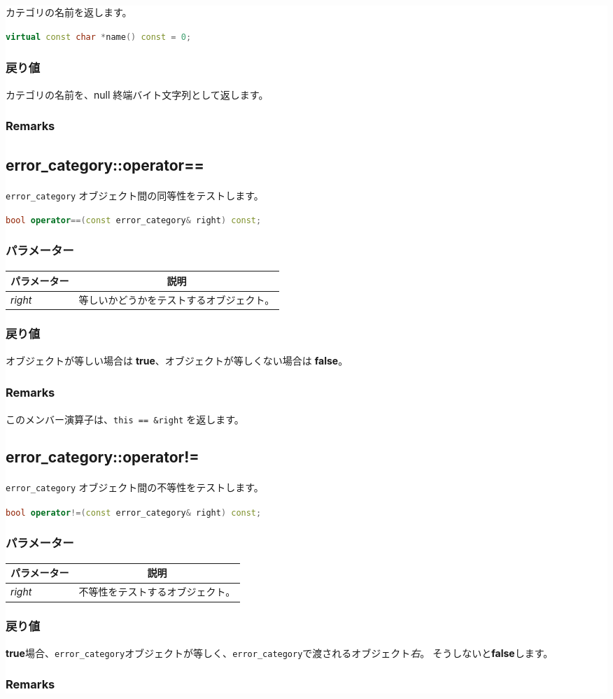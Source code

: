カテゴリの名前を返します。

```cpp
virtual const char *name() const = 0;
```

### <a name="return-value"></a>戻り値

カテゴリの名前を、null 終端バイト文字列として返します。

### <a name="remarks"></a>Remarks

## <a name="op_eq_eq"></a>  error_category::operator==

`error_category` オブジェクト間の同等性をテストします。

```cpp
bool operator==(const error_category& right) const;
```

### <a name="parameters"></a>パラメーター

|パラメーター|説明|
|---------------|-----------------|
|*right*|等しいかどうかをテストするオブジェクト。|

### <a name="return-value"></a>戻り値

オブジェクトが等しい場合は **true**、オブジェクトが等しくない場合は **false**。

### <a name="remarks"></a>Remarks

このメンバー演算子は、`this == &right` を返します。

## <a name="op_neq"></a>  error_category::operator!=

`error_category` オブジェクト間の不等性をテストします。

```cpp
bool operator!=(const error_category& right) const;
```

### <a name="parameters"></a>パラメーター

|パラメーター|説明|
|---------------|-----------------|
|*right*|不等性をテストするオブジェクト。|

### <a name="return-value"></a>戻り値

**true**場合、`error_category`オブジェクトが等しく、`error_category`で渡されるオブジェクト*右*。 そうしないと**false**します。

### <a name="remarks"></a>Remarks
